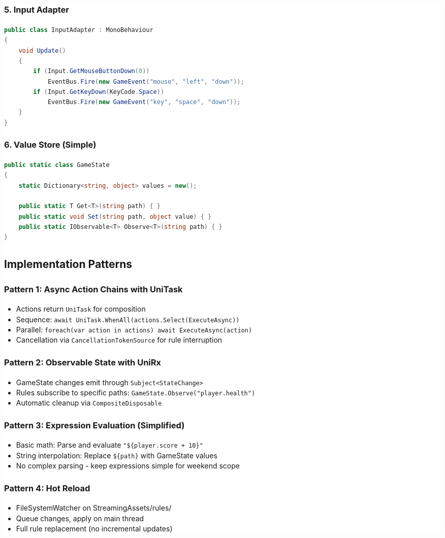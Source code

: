 
### 5. Input Adapter
```csharp
public class InputAdapter : MonoBehaviour
{
    void Update()
    {
        if (Input.GetMouseButtonDown(0))
            EventBus.Fire(new GameEvent("mouse", "left", "down"));
        if (Input.GetKeyDown(KeyCode.Space))
            EventBus.Fire(new GameEvent("key", "space", "down"));
    }
}
```

### 6. Value Store (Simple)
```csharp
public static class GameState
{
    static Dictionary<string, object> values = new();
    
    public static T Get<T>(string path) { }
    public static void Set(string path, object value) { }
    public static IObservable<T> Observe<T>(string path) { }
}
```

## Implementation Patterns

### Pattern 1: Async Action Chains with UniTask
- Actions return `UniTask` for composition
- Sequence: `await UniTask.WhenAll(actions.Select(ExecuteAsync))`
- Parallel: `foreach(var action in actions) await ExecuteAsync(action)`
- Cancellation via `CancellationTokenSource` for rule interruption

### Pattern 2: Observable State with UniRx
- GameState changes emit through `Subject<StateChange>`
- Rules subscribe to specific paths: `GameState.Observe("player.health")`
- Automatic cleanup via `CompositeDisposable`

### Pattern 3: Expression Evaluation (Simplified)
- Basic math: Parse and evaluate `"${player.score + 10}"`
- String interpolation: Replace `${path}` with GameState values
- No complex parsing - keep expressions simple for weekend scope

### Pattern 4: Hot Reload
- FileSystemWatcher on StreamingAssets/rules/
- Queue changes, apply on main thread
- Full rule replacement (no incremental updates)
